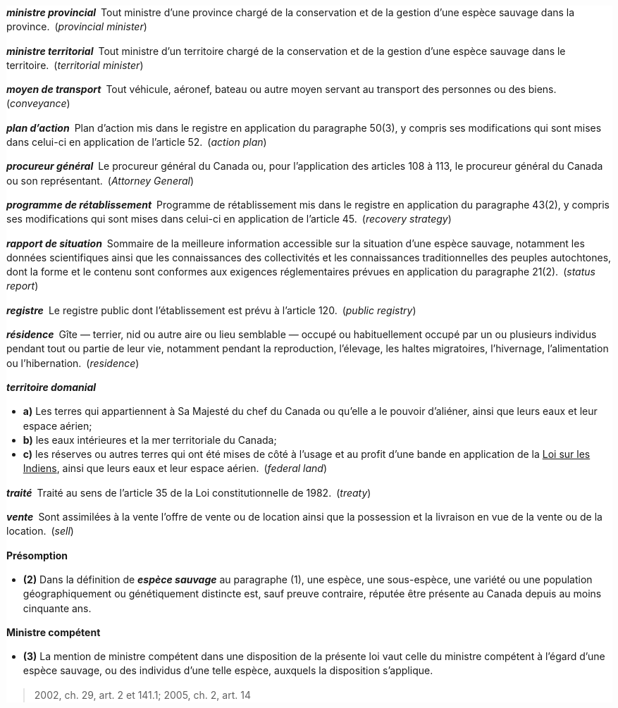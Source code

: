 ***ministre provincial*** Tout ministre d’une province chargé de la conservation et de la gestion d’une espèce sauvage dans la province. (*provincial minister*)

***ministre territorial*** Tout ministre d’un territoire chargé de la conservation et de la gestion d’une espèce sauvage dans le territoire. (*territorial minister*)

***moyen de transport*** Tout véhicule, aéronef, bateau ou autre moyen servant au transport des personnes ou des biens. (*conveyance*)

***plan d’action*** Plan d’action mis dans le registre en application du paragraphe 50(3), y compris ses modifications qui sont mises dans celui-ci en application de l’article 52. (*action plan*)

***procureur général*** Le procureur général du Canada ou, pour l’application des articles 108 à 113, le procureur général du Canada ou son représentant. (*Attorney General*)

***programme de rétablissement*** Programme de rétablissement mis dans le registre en application du paragraphe 43(2), y compris ses modifications qui sont mises dans celui-ci en application de l’article 45. (*recovery strategy*)

***rapport de situation*** Sommaire de la meilleure information accessible sur la situation d’une espèce sauvage, notamment les données scientifiques ainsi que les connaissances des collectivités et les connaissances traditionnelles des peuples autochtones, dont la forme et le contenu sont conformes aux exigences réglementaires prévues en application du paragraphe 21(2). (*status report*)

***registre*** Le registre public dont l’établissement est prévu à l’article 120. (*public registry*)

***résidence*** Gîte — terrier, nid ou autre aire ou lieu semblable — occupé ou habituellement occupé par un ou plusieurs individus pendant tout ou partie de leur vie, notamment pendant la reproduction, l’élevage, les haltes migratoires, l’hivernage, l’alimentation ou l’hibernation. (*residence*)

***territoire domanial***
- **a)** Les terres qui appartiennent à Sa Majesté du chef du Canada ou qu’elle a le pouvoir d’aliéner, ainsi que leurs eaux et leur espace aérien;
- **b)** les eaux intérieures et la mer territoriale du Canada;
- **c)** les réserves ou autres terres qui ont été mises de côté à l’usage et au profit d’une bande en application de la [Loi sur les Indiens](/fr/Lois/Lois%20révisées%20du%20Canada/I/I-5.md), ainsi que leurs eaux et leur espace aérien. (*federal land*)

***traité*** Traité au sens de l’article 35 de la Loi constitutionnelle de 1982. (*treaty*)

***vente*** Sont assimilées à la vente l’offre de vente ou de location ainsi que la possession et la livraison en vue de la vente ou de la location. (*sell*)

**Présomption**

- **(2)** Dans la définition de ***espèce sauvage*** au paragraphe (1), une espèce, une sous-espèce, une variété ou une population géographiquement ou génétiquement distincte est, sauf preuve contraire, réputée être présente au Canada depuis au moins cinquante ans.

**Ministre compétent**

- **(3)** La mention de ministre compétent dans une disposition de la présente loi vaut celle du ministre compétent à l’égard d’une espèce sauvage, ou des individus d’une telle espèce, auxquels la disposition s’applique.
> 2002, ch. 29, art. 2 et 141.1; 2005, ch. 2, art. 14


